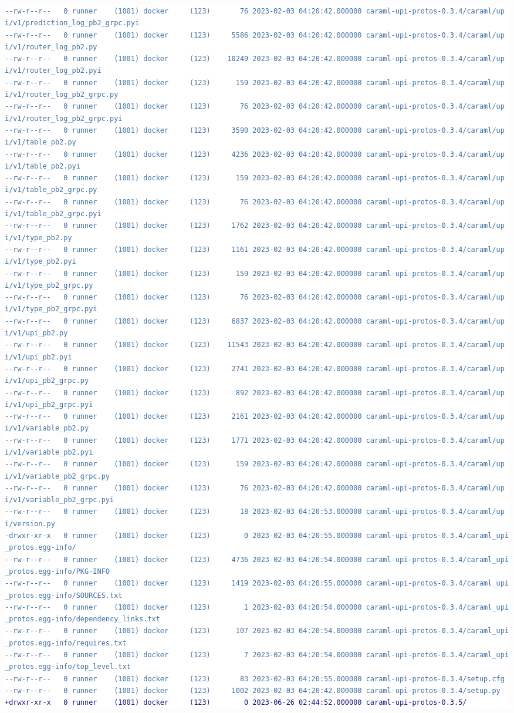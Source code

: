 ```diff
--rw-r--r--   0 runner    (1001) docker     (123)       76 2023-02-03 04:20:42.000000 caraml-upi-protos-0.3.4/caraml/upi/v1/prediction_log_pb2_grpc.pyi
--rw-r--r--   0 runner    (1001) docker     (123)     5586 2023-02-03 04:20:42.000000 caraml-upi-protos-0.3.4/caraml/upi/v1/router_log_pb2.py
--rw-r--r--   0 runner    (1001) docker     (123)    10249 2023-02-03 04:20:42.000000 caraml-upi-protos-0.3.4/caraml/upi/v1/router_log_pb2.pyi
--rw-r--r--   0 runner    (1001) docker     (123)      159 2023-02-03 04:20:42.000000 caraml-upi-protos-0.3.4/caraml/upi/v1/router_log_pb2_grpc.py
--rw-r--r--   0 runner    (1001) docker     (123)       76 2023-02-03 04:20:42.000000 caraml-upi-protos-0.3.4/caraml/upi/v1/router_log_pb2_grpc.pyi
--rw-r--r--   0 runner    (1001) docker     (123)     3590 2023-02-03 04:20:42.000000 caraml-upi-protos-0.3.4/caraml/upi/v1/table_pb2.py
--rw-r--r--   0 runner    (1001) docker     (123)     4236 2023-02-03 04:20:42.000000 caraml-upi-protos-0.3.4/caraml/upi/v1/table_pb2.pyi
--rw-r--r--   0 runner    (1001) docker     (123)      159 2023-02-03 04:20:42.000000 caraml-upi-protos-0.3.4/caraml/upi/v1/table_pb2_grpc.py
--rw-r--r--   0 runner    (1001) docker     (123)       76 2023-02-03 04:20:42.000000 caraml-upi-protos-0.3.4/caraml/upi/v1/table_pb2_grpc.pyi
--rw-r--r--   0 runner    (1001) docker     (123)     1762 2023-02-03 04:20:42.000000 caraml-upi-protos-0.3.4/caraml/upi/v1/type_pb2.py
--rw-r--r--   0 runner    (1001) docker     (123)     1161 2023-02-03 04:20:42.000000 caraml-upi-protos-0.3.4/caraml/upi/v1/type_pb2.pyi
--rw-r--r--   0 runner    (1001) docker     (123)      159 2023-02-03 04:20:42.000000 caraml-upi-protos-0.3.4/caraml/upi/v1/type_pb2_grpc.py
--rw-r--r--   0 runner    (1001) docker     (123)       76 2023-02-03 04:20:42.000000 caraml-upi-protos-0.3.4/caraml/upi/v1/type_pb2_grpc.pyi
--rw-r--r--   0 runner    (1001) docker     (123)     6837 2023-02-03 04:20:42.000000 caraml-upi-protos-0.3.4/caraml/upi/v1/upi_pb2.py
--rw-r--r--   0 runner    (1001) docker     (123)    11543 2023-02-03 04:20:42.000000 caraml-upi-protos-0.3.4/caraml/upi/v1/upi_pb2.pyi
--rw-r--r--   0 runner    (1001) docker     (123)     2741 2023-02-03 04:20:42.000000 caraml-upi-protos-0.3.4/caraml/upi/v1/upi_pb2_grpc.py
--rw-r--r--   0 runner    (1001) docker     (123)      892 2023-02-03 04:20:42.000000 caraml-upi-protos-0.3.4/caraml/upi/v1/upi_pb2_grpc.pyi
--rw-r--r--   0 runner    (1001) docker     (123)     2161 2023-02-03 04:20:42.000000 caraml-upi-protos-0.3.4/caraml/upi/v1/variable_pb2.py
--rw-r--r--   0 runner    (1001) docker     (123)     1771 2023-02-03 04:20:42.000000 caraml-upi-protos-0.3.4/caraml/upi/v1/variable_pb2.pyi
--rw-r--r--   0 runner    (1001) docker     (123)      159 2023-02-03 04:20:42.000000 caraml-upi-protos-0.3.4/caraml/upi/v1/variable_pb2_grpc.py
--rw-r--r--   0 runner    (1001) docker     (123)       76 2023-02-03 04:20:42.000000 caraml-upi-protos-0.3.4/caraml/upi/v1/variable_pb2_grpc.pyi
--rw-r--r--   0 runner    (1001) docker     (123)       18 2023-02-03 04:20:53.000000 caraml-upi-protos-0.3.4/caraml/upi/version.py
-drwxr-xr-x   0 runner    (1001) docker     (123)        0 2023-02-03 04:20:55.000000 caraml-upi-protos-0.3.4/caraml_upi_protos.egg-info/
--rw-r--r--   0 runner    (1001) docker     (123)     4736 2023-02-03 04:20:54.000000 caraml-upi-protos-0.3.4/caraml_upi_protos.egg-info/PKG-INFO
--rw-r--r--   0 runner    (1001) docker     (123)     1419 2023-02-03 04:20:55.000000 caraml-upi-protos-0.3.4/caraml_upi_protos.egg-info/SOURCES.txt
--rw-r--r--   0 runner    (1001) docker     (123)        1 2023-02-03 04:20:54.000000 caraml-upi-protos-0.3.4/caraml_upi_protos.egg-info/dependency_links.txt
--rw-r--r--   0 runner    (1001) docker     (123)      107 2023-02-03 04:20:54.000000 caraml-upi-protos-0.3.4/caraml_upi_protos.egg-info/requires.txt
--rw-r--r--   0 runner    (1001) docker     (123)        7 2023-02-03 04:20:54.000000 caraml-upi-protos-0.3.4/caraml_upi_protos.egg-info/top_level.txt
--rw-r--r--   0 runner    (1001) docker     (123)       83 2023-02-03 04:20:55.000000 caraml-upi-protos-0.3.4/setup.cfg
--rw-r--r--   0 runner    (1001) docker     (123)     1002 2023-02-03 04:20:42.000000 caraml-upi-protos-0.3.4/setup.py
+drwxr-xr-x   0 runner    (1001) docker     (123)        0 2023-06-26 02:44:52.000000 caraml-upi-protos-0.3.5/
```